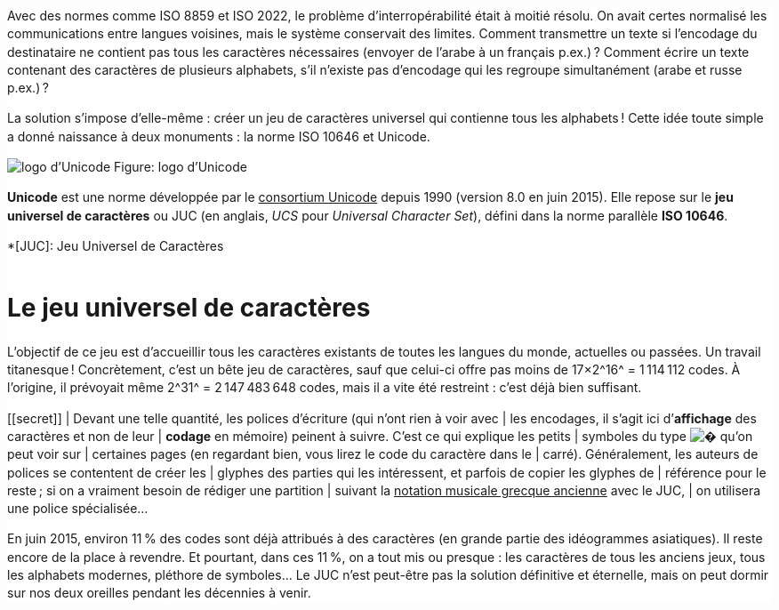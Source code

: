Avec des normes comme ISO 8859 et ISO 2022, le problème d’interropérabilité
était à moitié résolu. On avait certes normalisé les communications entre
langues voisines, mais le système conservait des limites. Comment transmettre un
texte si l’encodage du destinataire ne contient pas tous les caractères
nécessaires (envoyer de l’arabe à un français p.ex.) ? Comment écrire un texte
contenant des caractères de plusieurs alphabets, s’il n’existe pas d’encodage
qui les regroupe simultanément (arabe et russe p.ex.) ?

La solution s’impose d’elle-même : créer un jeu de caractères universel qui
contienne tous les alphabets ! Cette idée toute simple a donné naissance à deux
monuments : la norme ISO 10646 et Unicode.

![logo d’Unicode](archive:Unicode-logo.jpg)
Figure: logo d’Unicode

**Unicode** est une norme développée par le [consortium Unicode][Unicode] depuis
1990 (version 8.0 en juin 2015). Elle repose sur le **jeu universel de
caractères** ou JUC (en anglais, _UCS_ pour _Universal Character Set_), défini
dans la norme parallèle **ISO 10646**.

[Unicode]: http://www.unicode.org

*[JUC]: Jeu Universel de Caractères

# Le jeu universel de caractères

L’objectif de ce jeu est d’accueillir tous les caractères existants de toutes
les langues du monde, actuelles ou passées. Un travail titanesque !
Concrètement, c’est un bête jeu de caractères, sauf que celui-ci offre pas moins
de 17×2^16^ = 1 114 112 codes. À l’origine, il prévoyait même
2^31^ = 2 147 483 648 codes, mais il a vite été restreint : c’est déjà bien
suffisant.

[[secret]]
| Devant une telle quantité, les polices d’écriture (qui n’ont rien à voir avec
| les encodages, il s’agit ici d’**affichage** des caractères et non de leur
| **codage** en mémoire) peinent à suivre. C’est ce qui explique les petits
| symboles du type ![�](archive:Unicode-glyphe-inconnu.png) qu’on peut voir sur
| certaines pages (en regardant bien, vous lirez le code du caractère dans le
| carré). Généralement, les auteurs de polices se contentent de créer les
| glyphes des parties qui les intéressent, et parfois de copier les glyphes de
| référence pour le reste ; si on a vraiment besoin de rédiger une partition
| suivant la [notation musicale grecque ancienne][musique-grecque] avec le JUC,
| on utilisera une police spécialisée…

[musique-grecque]: https://fr.wikipedia.org/wiki/Table_des_caractères_Unicode/U1D200

En juin 2015, environ 11 % des codes sont déjà attribués à des caractères (en
grande partie des idéogrammes asiatiques). Il reste encore de la place à
revendre. Et pourtant, dans ces 11 %, on a tout mis ou presque : les caractères
de tous les anciens jeux, tous les alphabets modernes, pléthore de symboles… Le
JUC n’est peut-être pas la solution définitive et éternelle, mais on peut dormir
sur nos deux oreilles pendant les décennies à venir.


[^petits-malins]: Des petits malins me diront que trois octets suffiraient, mais
[^taille-juc]: C’est d’ailleurs le codage UTF-16 qui a fixé la limite
[BMP]: https://en.wikipedia.org/wiki/Plane_(Unicode)
[boutisme]: https://fr.wikipedia.org/wiki/Boutisme